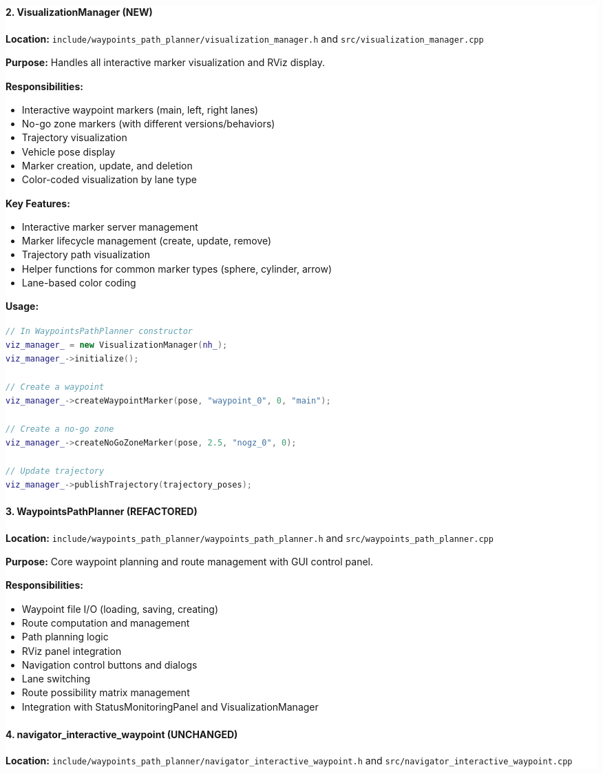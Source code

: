 #### 2. **VisualizationManager** (NEW)
**Location:** `include/waypoints_path_planner/visualization_manager.h` and `src/visualization_manager.cpp`

**Purpose:** Handles all interactive marker visualization and RViz display.

**Responsibilities:**
- Interactive waypoint markers (main, left, right lanes)
- No-go zone markers (with different versions/behaviors)
- Trajectory visualization
- Vehicle pose display
- Marker creation, update, and deletion
- Color-coded visualization by lane type

**Key Features:**
- Interactive marker server management
- Marker lifecycle management (create, update, remove)
- Trajectory path visualization
- Helper functions for common marker types (sphere, cylinder, arrow)
- Lane-based color coding

**Usage:**
```cpp
// In WaypointsPathPlanner constructor
viz_manager_ = new VisualizationManager(nh_);
viz_manager_->initialize();

// Create a waypoint
viz_manager_->createWaypointMarker(pose, "waypoint_0", 0, "main");

// Create a no-go zone
viz_manager_->createNoGoZoneMarker(pose, 2.5, "nogz_0", 0);

// Update trajectory
viz_manager_->publishTrajectory(trajectory_poses);
```

#### 3. **WaypointsPathPlanner** (REFACTORED)
**Location:** `include/waypoints_path_planner/waypoints_path_planner.h` and `src/waypoints_path_planner.cpp`

**Purpose:** Core waypoint planning and route management with GUI control panel.

**Responsibilities:**
- Waypoint file I/O (loading, saving, creating)
- Route computation and management
- Path planning logic
- RViz panel integration
- Navigation control buttons and dialogs
- Lane switching
- Route possibility matrix management
- Integration with StatusMonitoringPanel and VisualizationManager

#### 4. **navigator_interactive_waypoint** (UNCHANGED)
**Location:** `include/waypoints_path_planner/navigator_interactive_waypoint.h` and `src/navigator_interactive_waypoint.cpp`
